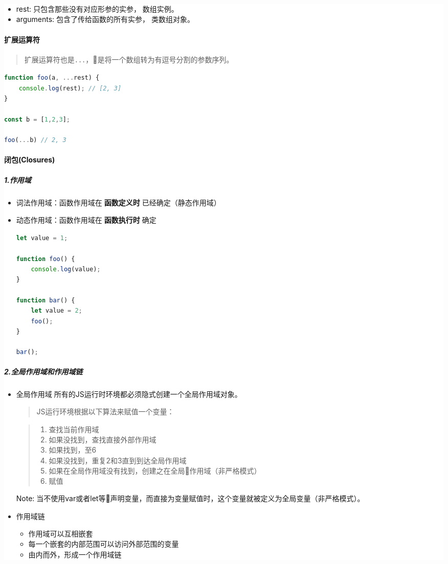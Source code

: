 - rest: 只包含那些没有对应形参的实参， 数组实例。
- arguments: 包含了传给函数的所有实参， 类数组对象。

#### 扩展运算符
>扩展运算符也是`...`，是将一个数组转为有逗号分割的参数序列。

```javascript
function foo(a, ...rest) {
	console.log(rest); // [2, 3]
}

const b = [1,2,3];	

foo(...b) // 2, 3
```

#### 闭包(Closures)

##### 1.作用域
- 词法作用域：函数作用域在 **函数定义时** 已经确定（静态作用域）
- 动态作用域：函数作用域在 **函数执行时** 确定

	```javascript
	let value = 1;
	
	function foo() {
	    console.log(value);
	}
	
	function bar() {
	    let value = 2;
	    foo();
	}
	
	bar();
	```

##### 2.全局作用域和作用域链

- 全局作用域
	所有的JS运行时环境都必须隐式创建一个全局作用域对象。

	>JS运行环境根据以下算法来赋值一个变量：

	> 1. 查找当前作用域
	> 2. 如果没找到，查找直接外部作用域
	> 3. 如果找到，至6
	> 4. 如果没找到，重复2和3直到到达全局作用域
	> 5. 如果在全局作用域没有找到，创建之在全局作用域（非严格模式）
	> 6. 赋值

	Note: 当不使用var或者let等声明变量，而直接为变量赋值时，这个变量就被定义为全局变量（非严格模式）。

- 作用域链
	- 作用域可以互相嵌套
	- 每一个嵌套的内部范围可以访问外部范围的变量
	- 由内而外，形成一个作用域链
